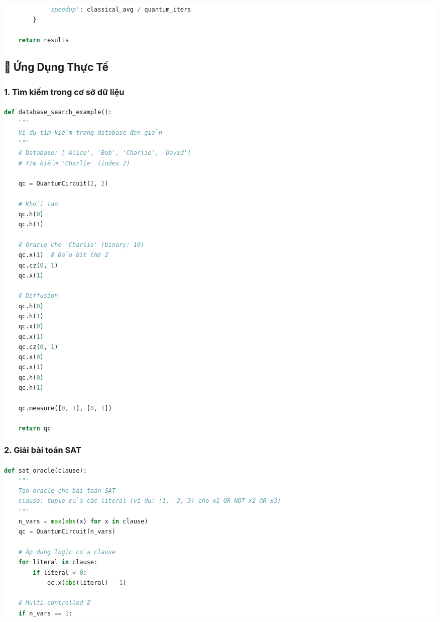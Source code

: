 ```python
            'speedup': classical_avg / quantum_iters
        }
    
    return results
```

## 🎯 Ứng Dụng Thực Tế

### 1. Tìm kiếm trong cơ sở dữ liệu

```python
def database_search_example():
    """
    Ví dụ tìm kiếm trong database đơn giản
    """
    # Database: ['Alice', 'Bob', 'Charlie', 'David']
    # Tìm kiếm 'Charlie' (index 2)
    
    qc = QuantumCircuit(2, 2)
    
    # Khởi tạo
    qc.h(0)
    qc.h(1)
    
    # Oracle cho 'Charlie' (binary: 10)
    qc.x(1)  # Đảo bit thứ 2
    qc.cz(0, 1)
    qc.x(1)
    
    # Diffusion
    qc.h(0)
    qc.h(1)
    qc.x(0)
    qc.x(1)
    qc.cz(0, 1)
    qc.x(0)
    qc.x(1)
    qc.h(0)
    qc.h(1)
    
    qc.measure([0, 1], [0, 1])
    
    return qc
```

### 2. Giải bài toán SAT

```python
def sat_oracle(clause):
    """
    Tạo oracle cho bài toán SAT
    clause: tuple của các literal (ví dụ: (1, -2, 3) cho x1 OR NOT x2 OR x3)
    """
    n_vars = max(abs(x) for x in clause)
    qc = QuantumCircuit(n_vars)
    
    # Áp dụng logic của clause
    for literal in clause:
        if literal < 0:
            qc.x(abs(literal) - 1)
    
    # Multi-controlled Z
    if n_vars == 1:
```